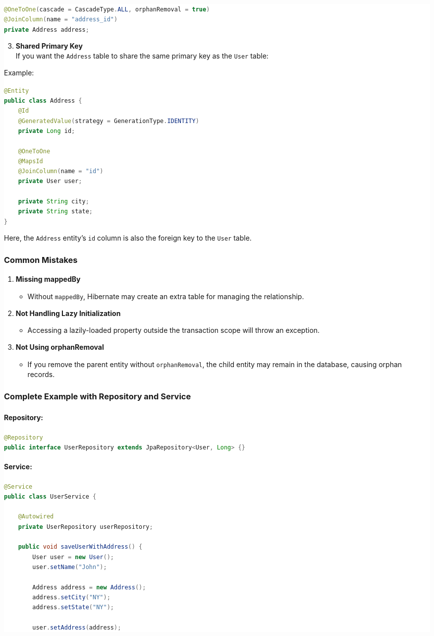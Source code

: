 ```java
@OneToOne(cascade = CascadeType.ALL, orphanRemoval = true)
@JoinColumn(name = "address_id")
private Address address;
```

3. **Shared Primary Key**  
   If you want the `Address` table to share the same primary key as the `User` table:

Example:

```java
@Entity
public class Address {
    @Id
    @GeneratedValue(strategy = GenerationType.IDENTITY)
    private Long id;

    @OneToOne
    @MapsId
    @JoinColumn(name = "id")
    private User user;

    private String city;
    private String state;
}
```

Here, the `Address` entity’s `id` column is also the foreign key to the `User` table.

### Common Mistakes

1. **Missing mappedBy**
    - Without `mappedBy`, Hibernate may create an extra table for managing the relationship.

2. **Not Handling Lazy Initialization**
    - Accessing a lazily-loaded property outside the transaction scope will throw an exception.

3. **Not Using orphanRemoval**
    - If you remove the parent entity without `orphanRemoval`, the child entity may remain in the database, causing orphan records.

### Complete Example with Repository and Service

#### Repository:

```java
@Repository
public interface UserRepository extends JpaRepository<User, Long> {}
```

#### Service:

```java
@Service
public class UserService {

    @Autowired
    private UserRepository userRepository;

    public void saveUserWithAddress() {
        User user = new User();
        user.setName("John");

        Address address = new Address();
        address.setCity("NY");
        address.setState("NY");

        user.setAddress(address);
```